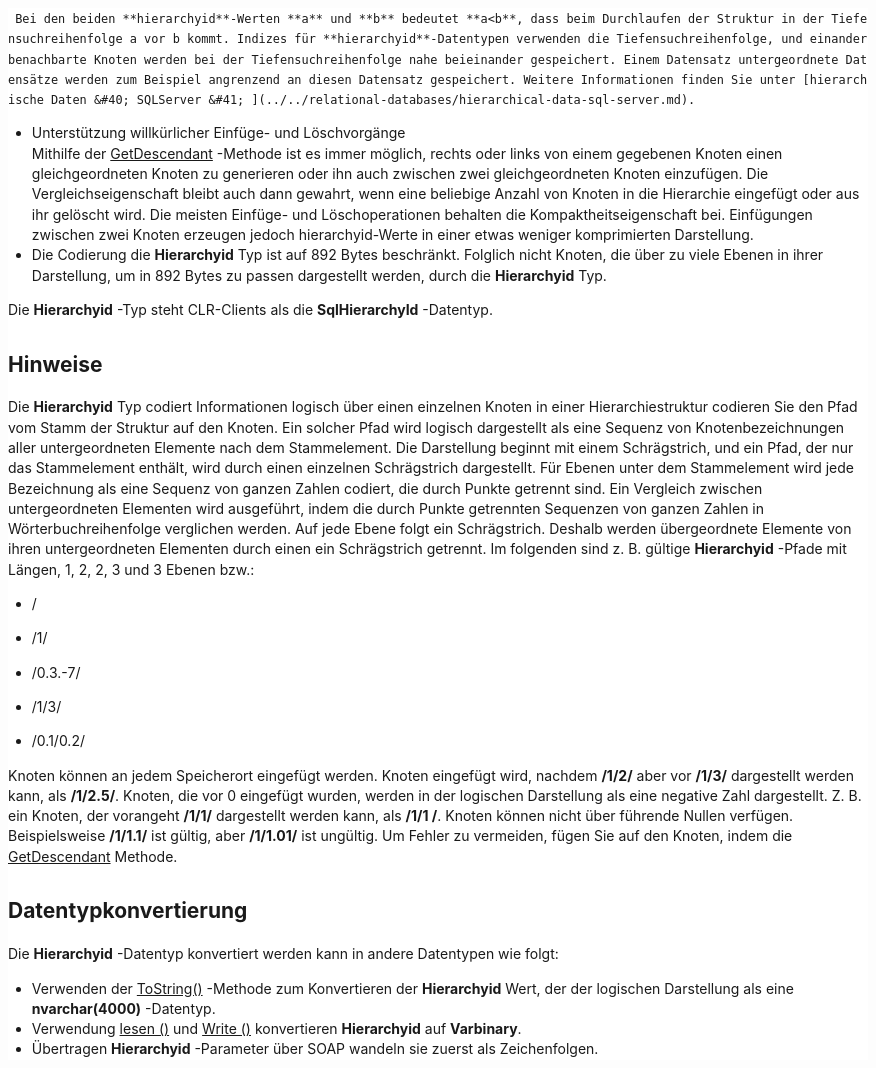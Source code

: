      Bei den beiden **hierarchyid**-Werten **a** und **b** bedeutet **a<b**, dass beim Durchlaufen der Struktur in der Tiefensuchreihenfolge a vor b kommt. Indizes für **hierarchyid**-Datentypen verwenden die Tiefensuchreihenfolge, und einander benachbarte Knoten werden bei der Tiefensuchreihenfolge nahe beieinander gespeichert. Einem Datensatz untergeordnete Datensätze werden zum Beispiel angrenzend an diesen Datensatz gespeichert. Weitere Informationen finden Sie unter [hierarchische Daten &#40; SQLServer &#41; ](../../relational-databases/hierarchical-data-sql-server.md).  
-   Unterstützung willkürlicher Einfüge- und Löschvorgänge  
     Mithilfe der [GetDescendant](../../t-sql/data-types/getdescendant-database-engine.md) -Methode ist es immer möglich, rechts oder links von einem gegebenen Knoten einen gleichgeordneten Knoten zu generieren oder ihn auch zwischen zwei gleichgeordneten Knoten einzufügen. Die Vergleichseigenschaft bleibt auch dann gewahrt, wenn eine beliebige Anzahl von Knoten in die Hierarchie eingefügt oder aus ihr gelöscht wird. Die meisten Einfüge- und Löschoperationen behalten die Kompaktheitseigenschaft bei. Einfügungen zwischen zwei Knoten erzeugen jedoch hierarchyid-Werte in einer etwas weniger komprimierten Darstellung.  
-   Die Codierung die **Hierarchyid** Typ ist auf 892 Bytes beschränkt. Folglich nicht Knoten, die über zu viele Ebenen in ihrer Darstellung, um in 892 Bytes zu passen dargestellt werden, durch die **Hierarchyid** Typ.  
  
Die **Hierarchyid** -Typ steht CLR-Clients als die **SqlHierarchyId** -Datentyp.
  
## <a name="remarks"></a>Hinweise  
Die **Hierarchyid** Typ codiert Informationen logisch über einen einzelnen Knoten in einer Hierarchiestruktur codieren Sie den Pfad vom Stamm der Struktur auf den Knoten. Ein solcher Pfad wird logisch dargestellt als eine Sequenz von Knotenbezeichnungen aller untergeordneten Elemente nach dem Stammelement. Die Darstellung beginnt mit einem Schrägstrich, und ein Pfad, der nur das Stammelement enthält, wird durch einen einzelnen Schrägstrich dargestellt. Für Ebenen unter dem Stammelement wird jede Bezeichnung als eine Sequenz von ganzen Zahlen codiert, die durch Punkte getrennt sind. Ein Vergleich zwischen untergeordneten Elementen wird ausgeführt, indem die durch Punkte getrennten Sequenzen von ganzen Zahlen in Wörterbuchreihenfolge verglichen werden. Auf jede Ebene folgt ein Schrägstrich. Deshalb werden übergeordnete Elemente von ihren untergeordneten Elementen durch einen ein Schrägstrich getrennt. Im folgenden sind z. B. gültige **Hierarchyid** -Pfade mit Längen, 1, 2, 2, 3 und 3 Ebenen bzw.:
  
-   /  
  
-   /1/  
  
-   /0.3.-7/  
  
-   /1/3/  
  
-   /0.1/0.2/  
  
Knoten können an jedem Speicherort eingefügt werden. Knoten eingefügt wird, nachdem **/1/2/** aber vor **/1/3/** dargestellt werden kann, als **/1/2.5/**. Knoten, die vor 0 eingefügt wurden, werden in der logischen Darstellung als eine negative Zahl dargestellt. Z. B. ein Knoten, der vorangeht **/1/1/** dargestellt werden kann, als **/1/1 /**. Knoten können nicht über führende Nullen verfügen. Beispielsweise **/1/1.1/** ist gültig, aber **/1/1.01/** ist ungültig. Um Fehler zu vermeiden, fügen Sie auf den Knoten, indem die [GetDescendant](../../t-sql/data-types/getdescendant-database-engine.md) Methode.
  
## <a name="data-type-conversion"></a>Datentypkonvertierung
Die **Hierarchyid** -Datentyp konvertiert werden kann in andere Datentypen wie folgt:
-   Verwenden der [ToString()](../../t-sql/data-types/tostring-database-engine.md) -Methode zum Konvertieren der **Hierarchyid** Wert, der der logischen Darstellung als eine **nvarchar(4000)** -Datentyp.  
-   Verwendung [lesen ()](../../t-sql/data-types/read-database-engine.md) und [Write ()](../../t-sql/data-types/write-database-engine.md) konvertieren **Hierarchyid** auf **Varbinary**.  
-   Übertragen **Hierarchyid** -Parameter über SOAP wandeln sie zuerst als Zeichenfolgen.  
  